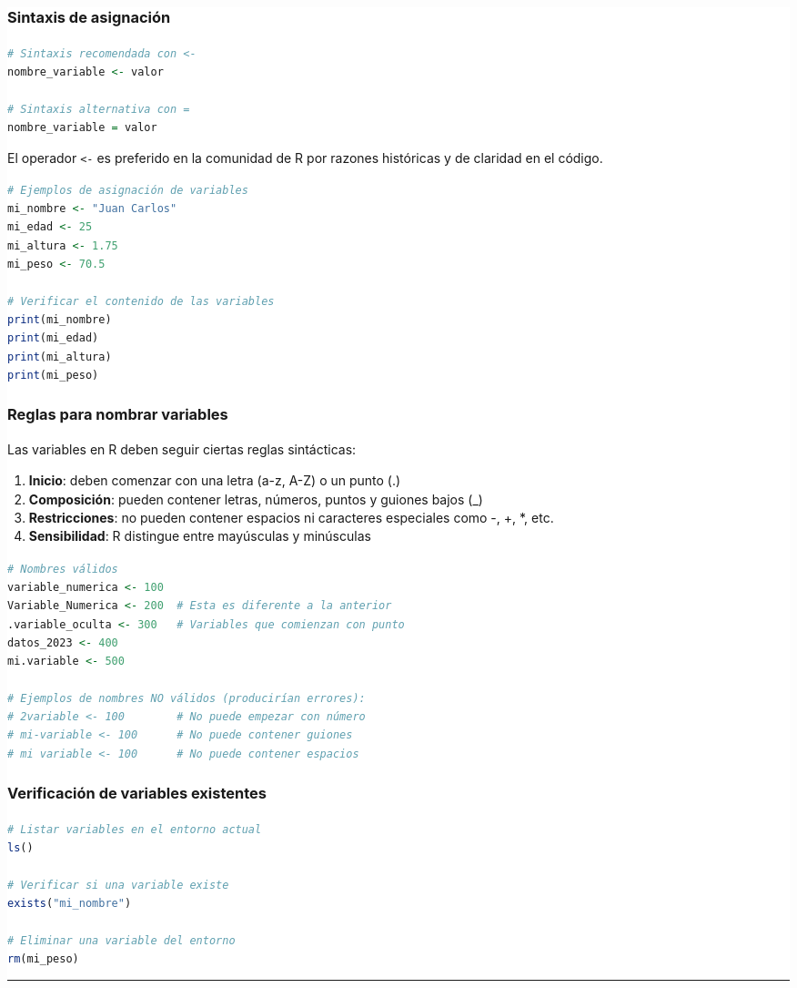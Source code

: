 ### Sintaxis de asignación

```r
# Sintaxis recomendada con <-
nombre_variable <- valor

# Sintaxis alternativa con =
nombre_variable = valor
```

El operador `<-` es preferido en la comunidad de R por razones históricas y de claridad en el código.

```r
# Ejemplos de asignación de variables
mi_nombre <- "Juan Carlos"
mi_edad <- 25
mi_altura <- 1.75
mi_peso <- 70.5

# Verificar el contenido de las variables
print(mi_nombre)
print(mi_edad)
print(mi_altura)
print(mi_peso)
```

### Reglas para nombrar variables

Las variables en R deben seguir ciertas reglas sintácticas:

1. **Inicio**: deben comenzar con una letra (a-z, A-Z) o un punto (.)
2. **Composición**: pueden contener letras, números, puntos y guiones bajos (_)
3. **Restricciones**: no pueden contener espacios ni caracteres especiales como -, +, *, etc.
4. **Sensibilidad**: R distingue entre mayúsculas y minúsculas

```r
# Nombres válidos
variable_numerica <- 100
Variable_Numerica <- 200  # Esta es diferente a la anterior
.variable_oculta <- 300   # Variables que comienzan con punto
datos_2023 <- 400
mi.variable <- 500

# Ejemplos de nombres NO válidos (producirían errores):
# 2variable <- 100        # No puede empezar con número
# mi-variable <- 100      # No puede contener guiones
# mi variable <- 100      # No puede contener espacios
```

### Verificación de variables existentes

```r
# Listar variables en el entorno actual
ls()

# Verificar si una variable existe
exists("mi_nombre")

# Eliminar una variable del entorno
rm(mi_peso)
```

---